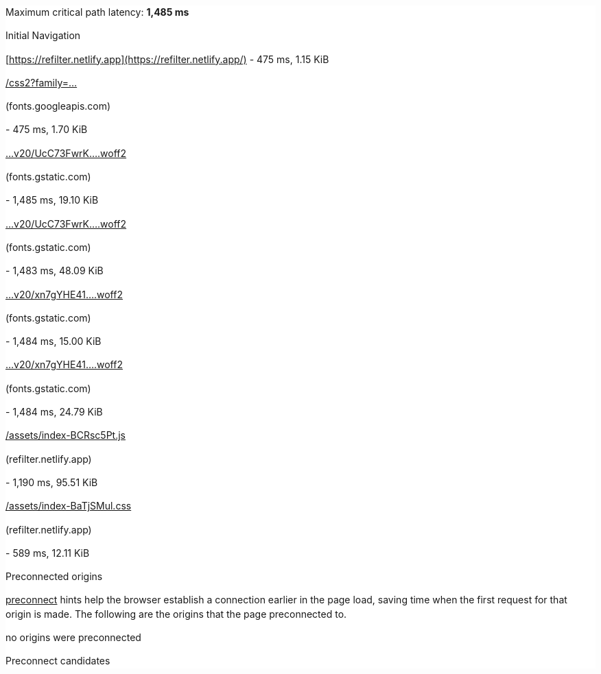 Maximum critical path latency: **1,485 ms**

Initial Navigation

[https://refilter.netlify.app](https://refilter.netlify.app/)
\- 475 ms, 1.15 KiB

[/css2?family=…](https://fonts.googleapis.com/css2?family=Manrope:wght@400;500;600;700;800&family=Inter:wght@400;500;600;700&display=swap)

(fonts.googleapis.com)

\- 475 ms, 1.70 KiB

[…v20/UcC73FwrK….woff2](https://fonts.gstatic.com/s/inter/v20/UcC73FwrK3iLTeHuS_nVMrMxCp50SjIa0ZL7W0Q5n-wU.woff2)

(fonts.gstatic.com)

\- 1,485 ms, 19.10 KiB

[…v20/UcC73FwrK….woff2](https://fonts.gstatic.com/s/inter/v20/UcC73FwrK3iLTeHuS_nVMrMxCp50SjIa1ZL7W0Q5nw.woff2)

(fonts.gstatic.com)

\- 1,483 ms, 48.09 KiB

[…v20/xn7gYHE41….woff2](https://fonts.gstatic.com/s/manrope/v20/xn7gYHE41ni1AdIRggOxSvfedN62Zw.woff2)

(fonts.gstatic.com)

\- 1,484 ms, 15.00 KiB

[…v20/xn7gYHE41….woff2](https://fonts.gstatic.com/s/manrope/v20/xn7gYHE41ni1AdIRggexSvfedN4.woff2)

(fonts.gstatic.com)

\- 1,484 ms, 24.79 KiB

[/assets/index-BCRsc5Pt.js](https://refilter.netlify.app/assets/index-BCRsc5Pt.js)

(refilter.netlify.app)

\- 1,190 ms, 95.51 KiB

[/assets/index-BaTjSMul.css](https://refilter.netlify.app/assets/index-BaTjSMul.css)

(refilter.netlify.app)

\- 589 ms, 12.11 KiB

Preconnected origins

[preconnect](https://developer.chrome.com/docs/lighthouse/performance/uses-rel-preconnect/?utm_source=lighthouse&utm_medium=lr) hints help the browser establish a connection earlier in the page load, saving time when the first request for that origin is made. The following are the origins that the page preconnected to.

no origins were preconnected

Preconnect candidates
